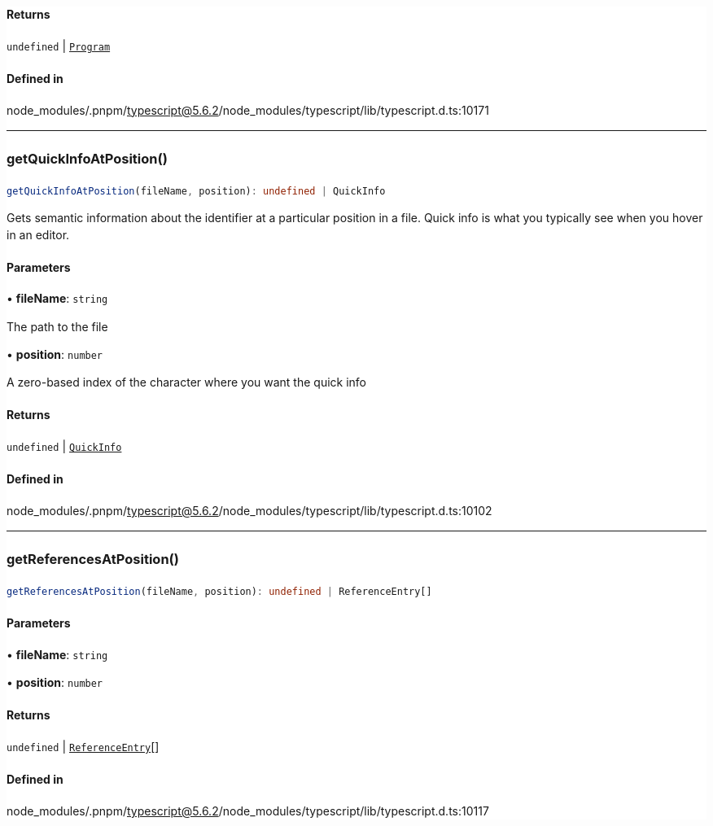 #### Returns

`undefined` \| [`Program`](Program.md)

#### Defined in

node\_modules/.pnpm/typescript@5.6.2/node\_modules/typescript/lib/typescript.d.ts:10171

***

### getQuickInfoAtPosition()

```ts
getQuickInfoAtPosition(fileName, position): undefined | QuickInfo
```

Gets semantic information about the identifier at a particular position in a
file. Quick info is what you typically see when you hover in an editor.

#### Parameters

• **fileName**: `string`

The path to the file

• **position**: `number`

A zero-based index of the character where you want the quick info

#### Returns

`undefined` \| [`QuickInfo`](QuickInfo.md)

#### Defined in

node\_modules/.pnpm/typescript@5.6.2/node\_modules/typescript/lib/typescript.d.ts:10102

***

### getReferencesAtPosition()

```ts
getReferencesAtPosition(fileName, position): undefined | ReferenceEntry[]
```

#### Parameters

• **fileName**: `string`

• **position**: `number`

#### Returns

`undefined` \| [`ReferenceEntry`](ReferenceEntry.md)[]

#### Defined in

node\_modules/.pnpm/typescript@5.6.2/node\_modules/typescript/lib/typescript.d.ts:10117
